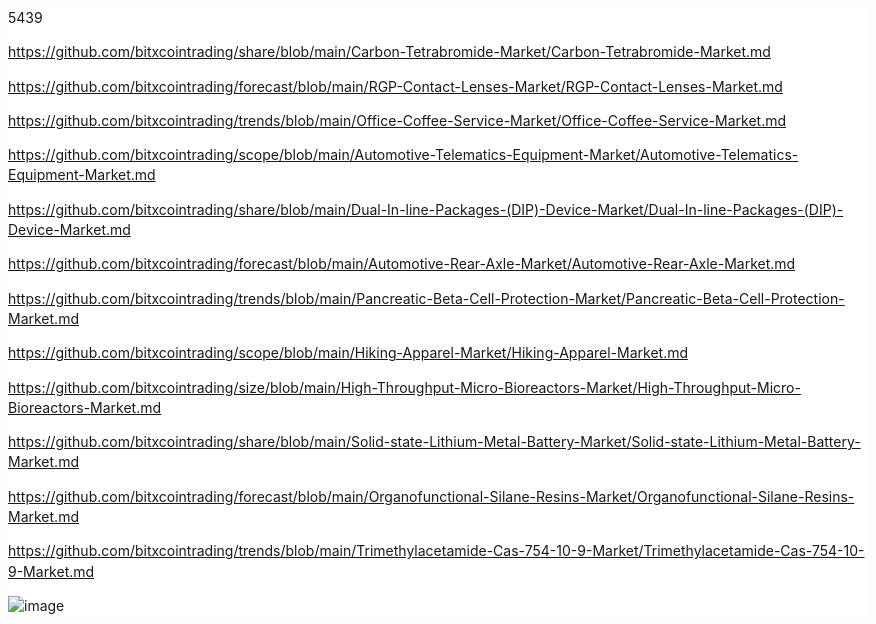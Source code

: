 5439</p><p><a href="https://github.com/bitxcointrading/share/blob/main/Carbon-Tetrabromide-Market/Carbon-Tetrabromide-Market.md">https://github.com/bitxcointrading/share/blob/main/Carbon-Tetrabromide-Market/Carbon-Tetrabromide-Market.md</a></p><p><a href="https://github.com/bitxcointrading/forecast/blob/main/RGP-Contact-Lenses-Market/RGP-Contact-Lenses-Market.md">https://github.com/bitxcointrading/forecast/blob/main/RGP-Contact-Lenses-Market/RGP-Contact-Lenses-Market.md</a></p><p><a href="https://github.com/bitxcointrading/trends/blob/main/Office-Coffee-Service-Market/Office-Coffee-Service-Market.md">https://github.com/bitxcointrading/trends/blob/main/Office-Coffee-Service-Market/Office-Coffee-Service-Market.md</a></p><p><a href="https://github.com/bitxcointrading/scope/blob/main/Automotive-Telematics-Equipment-Market/Automotive-Telematics-Equipment-Market.md">https://github.com/bitxcointrading/scope/blob/main/Automotive-Telematics-Equipment-Market/Automotive-Telematics-Equipment-Market.md</a></p><p><a href="https://github.com/bitxcointrading/share/blob/main/Dual-In-line-Packages-(DIP)-Device-Market/Dual-In-line-Packages-(DIP)-Device-Market.md">https://github.com/bitxcointrading/share/blob/main/Dual-In-line-Packages-(DIP)-Device-Market/Dual-In-line-Packages-(DIP)-Device-Market.md</a></p><p><a href="https://github.com/bitxcointrading/forecast/blob/main/Automotive-Rear-Axle-Market/Automotive-Rear-Axle-Market.md">https://github.com/bitxcointrading/forecast/blob/main/Automotive-Rear-Axle-Market/Automotive-Rear-Axle-Market.md</a></p><p><a href="https://github.com/bitxcointrading/trends/blob/main/Pancreatic-Beta-Cell-Protection-Market/Pancreatic-Beta-Cell-Protection-Market.md">https://github.com/bitxcointrading/trends/blob/main/Pancreatic-Beta-Cell-Protection-Market/Pancreatic-Beta-Cell-Protection-Market.md</a></p><p><a href="https://github.com/bitxcointrading/scope/blob/main/Hiking-Apparel-Market/Hiking-Apparel-Market.md">https://github.com/bitxcointrading/scope/blob/main/Hiking-Apparel-Market/Hiking-Apparel-Market.md</a></p><p><a href="https://github.com/bitxcointrading/size/blob/main/High-Throughput-Micro-Bioreactors-Market/High-Throughput-Micro-Bioreactors-Market.md">https://github.com/bitxcointrading/size/blob/main/High-Throughput-Micro-Bioreactors-Market/High-Throughput-Micro-Bioreactors-Market.md</a></p><p><a href="https://github.com/bitxcointrading/share/blob/main/Solid-state-Lithium-Metal-Battery-Market/Solid-state-Lithium-Metal-Battery-Market.md">https://github.com/bitxcointrading/share/blob/main/Solid-state-Lithium-Metal-Battery-Market/Solid-state-Lithium-Metal-Battery-Market.md</a></p><p><a href="https://github.com/bitxcointrading/forecast/blob/main/Organofunctional-Silane-Resins-Market/Organofunctional-Silane-Resins-Market.md">https://github.com/bitxcointrading/forecast/blob/main/Organofunctional-Silane-Resins-Market/Organofunctional-Silane-Resins-Market.md</a></p><p><a href="https://github.com/bitxcointrading/trends/blob/main/Trimethylacetamide-Cas-754-10-9-Market/Trimethylacetamide-Cas-754-10-9-Market.md">https://github.com/bitxcointrading/trends/blob/main/Trimethylacetamide-Cas-754-10-9-Market/Trimethylacetamide-Cas-754-10-9-Market.md</a></p>
![image](https://github.com/user-attachments/assets/a1fada98-7db8-4dfc-87a1-9b308503bfd2)
